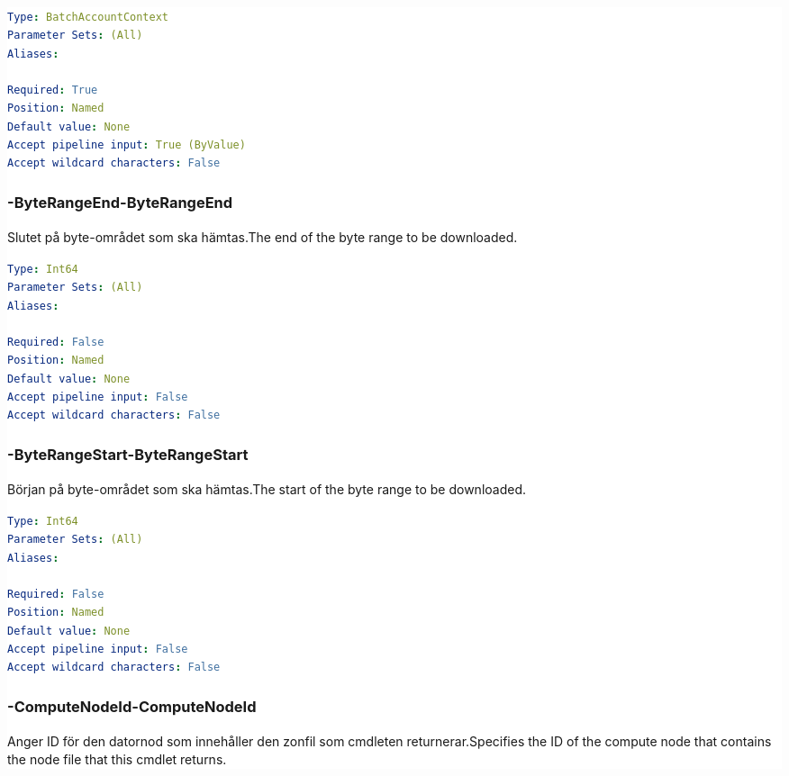 ```yaml
Type: BatchAccountContext
Parameter Sets: (All)
Aliases: 

Required: True
Position: Named
Default value: None
Accept pipeline input: True (ByValue)
Accept wildcard characters: False
```

### <span data-ttu-id="f6c32-146">-ByteRangeEnd</span><span class="sxs-lookup"><span data-stu-id="f6c32-146">-ByteRangeEnd</span></span>
<span data-ttu-id="f6c32-147">Slutet på byte-området som ska hämtas.</span><span class="sxs-lookup"><span data-stu-id="f6c32-147">The end of the byte range to be downloaded.</span></span>
```yaml
Type: Int64
Parameter Sets: (All)
Aliases: 

Required: False
Position: Named
Default value: None
Accept pipeline input: False
Accept wildcard characters: False
```

### <span data-ttu-id="f6c32-148">-ByteRangeStart</span><span class="sxs-lookup"><span data-stu-id="f6c32-148">-ByteRangeStart</span></span>
<span data-ttu-id="f6c32-149">Början på byte-området som ska hämtas.</span><span class="sxs-lookup"><span data-stu-id="f6c32-149">The start of the byte range to be downloaded.</span></span>
```yaml
Type: Int64
Parameter Sets: (All)
Aliases: 

Required: False
Position: Named
Default value: None
Accept pipeline input: False
Accept wildcard characters: False
```

### <span data-ttu-id="f6c32-150">-ComputeNodeId</span><span class="sxs-lookup"><span data-stu-id="f6c32-150">-ComputeNodeId</span></span>
<span data-ttu-id="f6c32-151">Anger ID för den datornod som innehåller den zonfil som cmdleten returnerar.</span><span class="sxs-lookup"><span data-stu-id="f6c32-151">Specifies the ID of the compute node that contains the node file that this cmdlet returns.</span></span>
